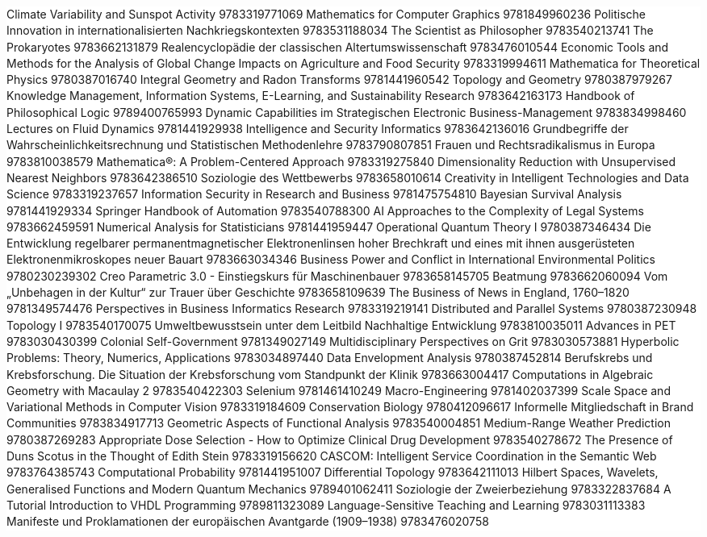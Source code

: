 Climate Variability and Sunspot Activity 	9783319771069
Mathematics for Computer Graphics 	9781849960236
Politische Innovation in internationalisierten Nachkriegskontexten 	9783531188034
The Scientist as Philosopher 	9783540213741
The Prokaryotes 	9783662131879
Realencyclopädie der classischen Altertumswissenschaft 	9783476010544
Economic Tools and Methods for the Analysis of Global Change Impacts on Agriculture and Food Security 	9783319994611
Mathematica for Theoretical Physics 	9780387016740
Integral Geometry and Radon Transforms 	9781441960542
Topology and Geometry 	9780387979267
Knowledge Management, Information Systems, E-Learning, and Sustainability Research 	9783642163173
Handbook of Philosophical Logic 	9789400765993
Dynamic Capabilities im Strategischen Electronic Business-Management 	9783834998460
Lectures on Fluid Dynamics 	9781441929938
Intelligence and Security Informatics 	9783642136016
Grundbegriffe der Wahrscheinlichkeitsrechnung und Statistischen Methodenlehre 	9783790807851
Frauen und Rechtsradikalismus in Europa 	9783810038579
Mathematica®: A Problem-Centered Approach 	9783319275840
Dimensionality Reduction with Unsupervised Nearest Neighbors 	9783642386510
Soziologie des Wettbewerbs 	9783658010614
Creativity in Intelligent Technologies and Data Science 	9783319237657
Information Security in Research and Business 	9781475754810
Bayesian Survival Analysis 	9781441929334
Springer Handbook of Automation 	9783540788300
AI Approaches to the Complexity of Legal Systems 	9783662459591
Numerical Analysis for Statisticians 	9781441959447
Operational Quantum Theory I 	9780387346434
Die Entwicklung regelbarer permanentmagnetischer Elektronenlinsen hoher Brechkraft und eines mit ihnen ausgerüsteten Elektronenmikroskopes neuer Bauart 	9783663034346
Business Power and Conflict in International Environmental Politics 	9780230239302
Creo Parametric 3.0 - Einstiegskurs für Maschinenbauer 	9783658145705
Beatmung 	9783662060094
Vom „Unbehagen in der Kultur“ zur Trauer über Geschichte 	9783658109639
The Business of News in England, 1760–1820 	9781349574476
Perspectives in Business Informatics Research 	9783319219141
Distributed and Parallel Systems 	9780387230948
Topology I 	9783540170075
Umweltbewusstsein unter dem Leitbild Nachhaltige Entwicklung 	9783810035011
Advances in PET 	9783030430399
Colonial Self-Government 	9781349027149
Multidisciplinary Perspectives on Grit 	9783030573881
Hyperbolic Problems: Theory, Numerics, Applications 	9783034897440
Data Envelopment Analysis 	9780387452814
Berufskrebs und Krebsforschung. Die Situation der Krebsforschung vom Standpunkt der Klinik 	9783663004417
Computations in Algebraic Geometry with Macaulay 2 	9783540422303
Selenium 	9781461410249
Macro-Engineering 	9781402037399
Scale Space and Variational Methods in Computer Vision 	9783319184609
Conservation Biology 	9780412096617
Informelle Mitgliedschaft in Brand Communities 	9783834917713
Geometric Aspects of Functional Analysis 	9783540004851
Medium-Range Weather Prediction 	9780387269283
Appropriate Dose Selection - How to Optimize Clinical Drug Development 	9783540278672
The Presence of Duns Scotus in the Thought of Edith Stein 	9783319156620
CASCOM: Intelligent Service Coordination in the Semantic Web 	9783764385743
Computational Probability 	9781441951007
Differential Topology 	9783642111013
Hilbert Spaces, Wavelets, Generalised Functions and Modern Quantum Mechanics 	9789401062411
Soziologie der Zweierbeziehung 	9783322837684
A Tutorial Introduction to VHDL Programming 	9789811323089
Language-Sensitive Teaching and Learning 	9783031113383
Manifeste und Proklamationen der europäischen Avantgarde (1909–1938) 	9783476020758